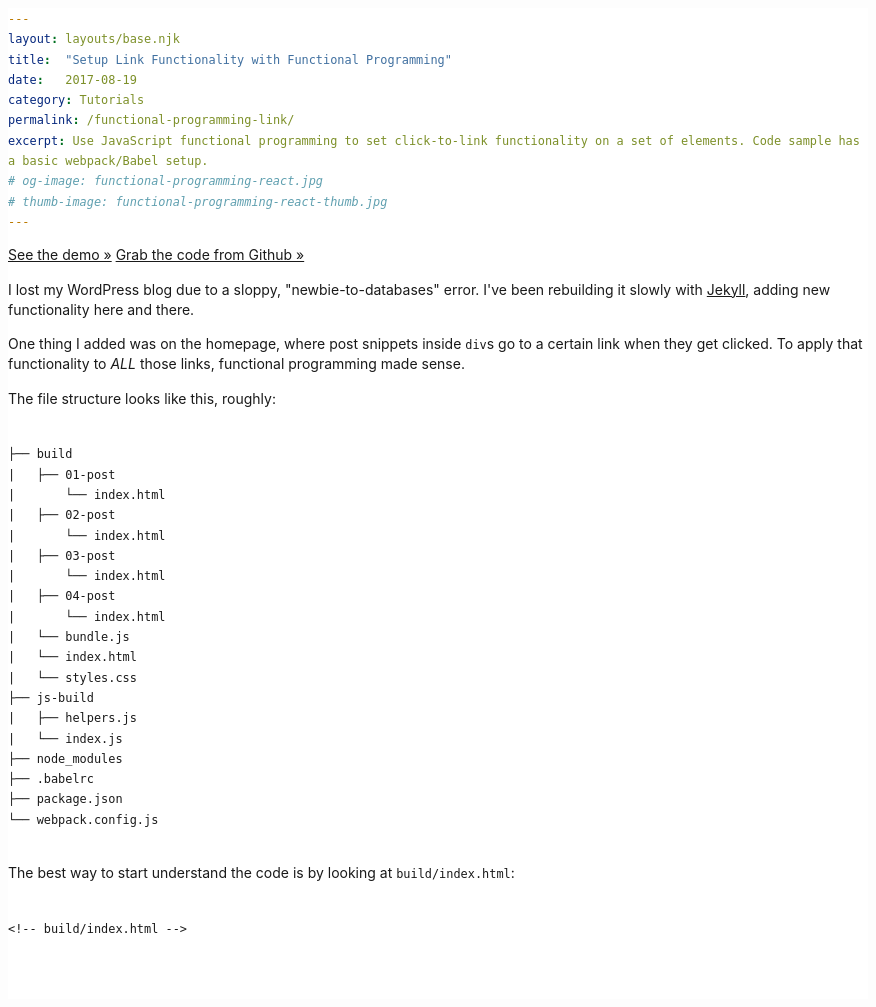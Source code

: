 ```yaml
---
layout: layouts/base.njk
title:  "Setup Link Functionality with Functional Programming"
date:   2017-08-19
category: Tutorials
permalink: /functional-programming-link/
excerpt: Use JavaScript functional programming to set click-to-link functionality on a set of elements. Code sample has a basic webpack/Babel setup.
# og-image: functional-programming-react.jpg
# thumb-image: functional-programming-react-thumb.jpg
---
```

<a href="/samples/functional-programming-click-tutorial/">See the demo &raquo;</a> <a href="https://github.com/kaidez/functional-programming-click-tutorial/">Grab the code from Github &raquo;</a>

I lost my WordPress blog due to a sloppy, "newbie-to-databases" error. I've been rebuilding it slowly with <a href="https://jekyllrb.com/">Jekyll</a>, adding new functionality here and there.

One thing I added was on the homepage, where post snippets inside <code>div</code>s go to a certain link when they get clicked.  To apply that functionality to <em>ALL</em> those links, functional programming made sense.

The file structure looks like this, roughly:
<pre class=" language-markup">
 <code class=" language-markup">
├── build
|   ├── 01-post
|       └── index.html
|   ├── 02-post
|       └── index.html
|   ├── 03-post
|       └── index.html
|   ├── 04-post
|       └── index.html
|   └── bundle.js
|   └── index.html
|   └── styles.css
├── js-build
|   ├── helpers.js
|   └── index.js
├── node_modules
├── .babelrc
├── package.json
└── webpack.config.js
 </code>
</pre>
The best way to start understand the code is by looking at <code>build/index.html</code>:
<pre class=" language-markup">
 <code class=" language-markup">
&lt;!-- build/index.html --&gt;
